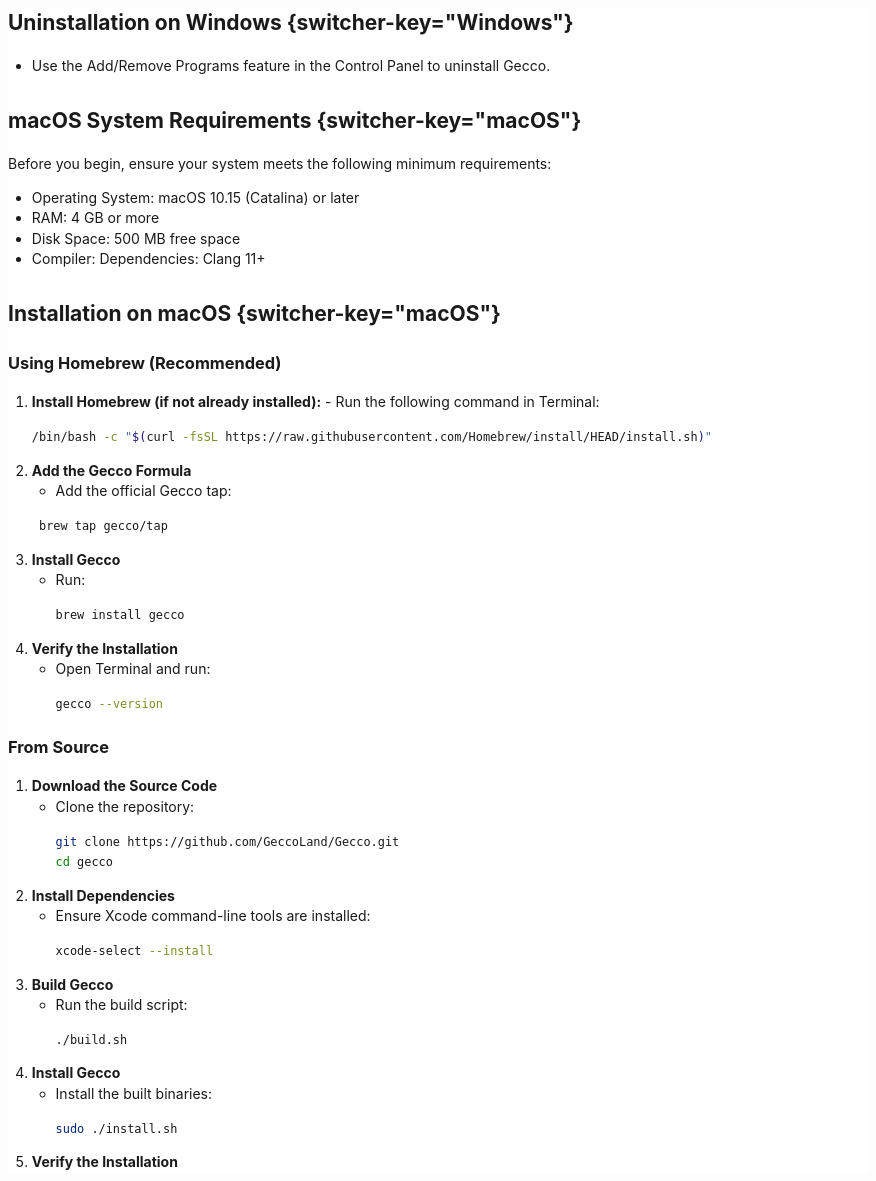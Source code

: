 ## **Uninstallation on Windows** {switcher-key="Windows"}

- Use the Add/Remove Programs feature in the Control Panel to uninstall Gecco.





## macOS System Requirements {switcher-key="macOS"}

Before you begin, ensure your system meets the following minimum requirements:

- Operating System: macOS 10.15 (Catalina) or later
- RAM: 4 GB or more
- Disk Space: 500 MB free space
- Compiler: Dependencies: Clang 11+

## **Installation on macOS** {switcher-key="macOS"}

### Using Homebrew (Recommended)

   1. **Install Homebrew (if not already installed):**
    - Run the following command in Terminal:
        ```bash
        /bin/bash -c "$(curl -fsSL https://raw.githubusercontent.com/Homebrew/install/HEAD/install.sh)"
        ```
   2. **Add the Gecco Formula**
       - Add the official Gecco tap:
        ```bash
         brew tap gecco/tap
        ```
   3. **Install Gecco**
       - Run:
         ```Bash
         brew install gecco
         ```
   4. **Verify the Installation**
      - Open Terminal and run:
         ```bash
         gecco --version 
        ```
### From Source
   1. **Download the Source Code**
      - Clone the repository:
         ```bash
        git clone https://github.com/GeccoLand/Gecco.git
        cd gecco
        ```
   2. **Install Dependencies**
      - Ensure Xcode command-line tools are installed:
         ```bash
         xcode-select --install 
        ```
   3. **Build Gecco**
      - Run the build script:
         ```bash
        ./build.sh 
        ```
   4. **Install Gecco**
      - Install the built binaries:
        ```Bash
        sudo ./install.sh
        ```
   5. **Verify the Installation**